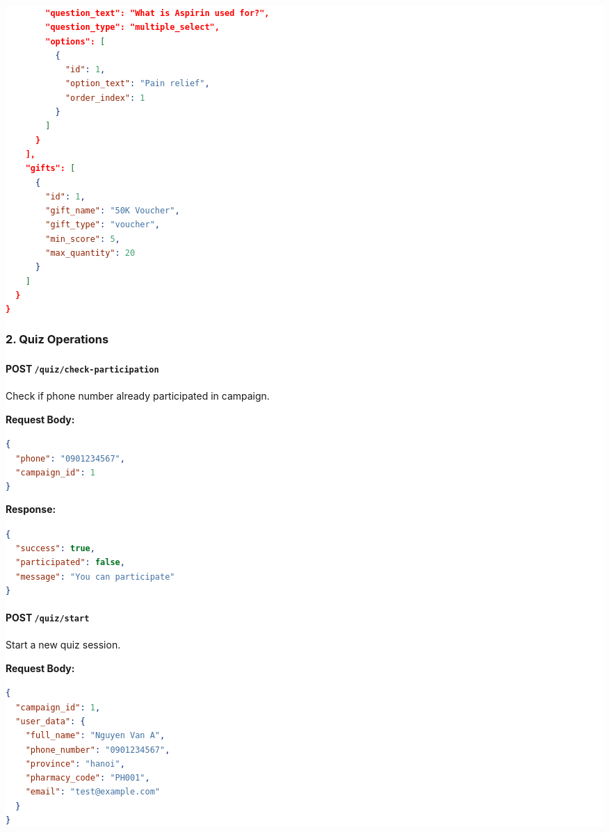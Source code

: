 ```json
        "question_text": "What is Aspirin used for?",
        "question_type": "multiple_select",
        "options": [
          {
            "id": 1,
            "option_text": "Pain relief",
            "order_index": 1
          }
        ]
      }
    ],
    "gifts": [
      {
        "id": 1,
        "gift_name": "50K Voucher",
        "gift_type": "voucher",
        "min_score": 5,
        "max_quantity": 20
      }
    ]
  }
}
```

### 2. Quiz Operations

#### POST `/quiz/check-participation`
Check if phone number already participated in campaign.

**Request Body:**
```json
{
  "phone": "0901234567",
  "campaign_id": 1
}
```

**Response:**
```json
{
  "success": true,
  "participated": false,
  "message": "You can participate"
}
```

#### POST `/quiz/start`
Start a new quiz session.

**Request Body:**
```json
{
  "campaign_id": 1,
  "user_data": {
    "full_name": "Nguyen Van A",
    "phone_number": "0901234567",
    "province": "hanoi",
    "pharmacy_code": "PH001",
    "email": "test@example.com"
  }
}
```
